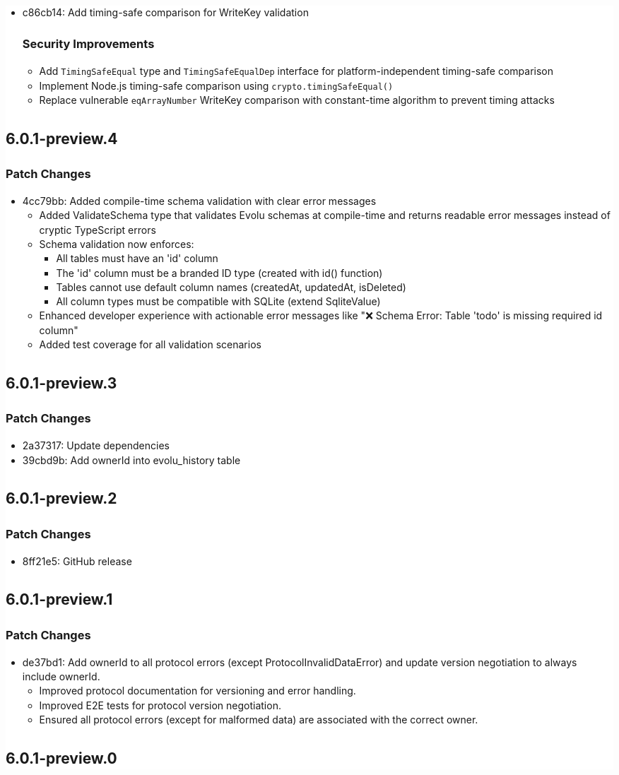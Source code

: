 - c86cb14: Add timing-safe comparison for WriteKey validation

  ### Security Improvements
  - Add `TimingSafeEqual` type and `TimingSafeEqualDep` interface for platform-independent timing-safe comparison
  - Implement Node.js timing-safe comparison using `crypto.timingSafeEqual()`
  - Replace vulnerable `eqArrayNumber` WriteKey comparison with constant-time algorithm to prevent timing attacks

## 6.0.1-preview.4

### Patch Changes

- 4cc79bb: Added compile-time schema validation with clear error messages
  - Added ValidateSchema type that validates Evolu schemas at compile-time and returns readable error messages instead of cryptic TypeScript errors
  - Schema validation now enforces:
    - All tables must have an 'id' column
    - The 'id' column must be a branded ID type (created with id() function)
    - Tables cannot use default column names (createdAt, updatedAt, isDeleted)
    - All column types must be compatible with SQLite (extend SqliteValue)
  - Enhanced developer experience with actionable error messages like "❌ Schema Error: Table 'todo' is missing required id column"
  - Added test coverage for all validation scenarios

## 6.0.1-preview.3

### Patch Changes

- 2a37317: Update dependencies
- 39cbd9b: Add ownerId into evolu_history table

## 6.0.1-preview.2

### Patch Changes

- 8ff21e5: GitHub release

## 6.0.1-preview.1

### Patch Changes

- de37bd1: Add ownerId to all protocol errors (except ProtocolInvalidDataError) and update version negotiation to always include ownerId.
  - Improved protocol documentation for versioning and error handling.
  - Improved E2E tests for protocol version negotiation.
  - Ensured all protocol errors (except for malformed data) are associated with the correct owner.

## 6.0.1-preview.0
